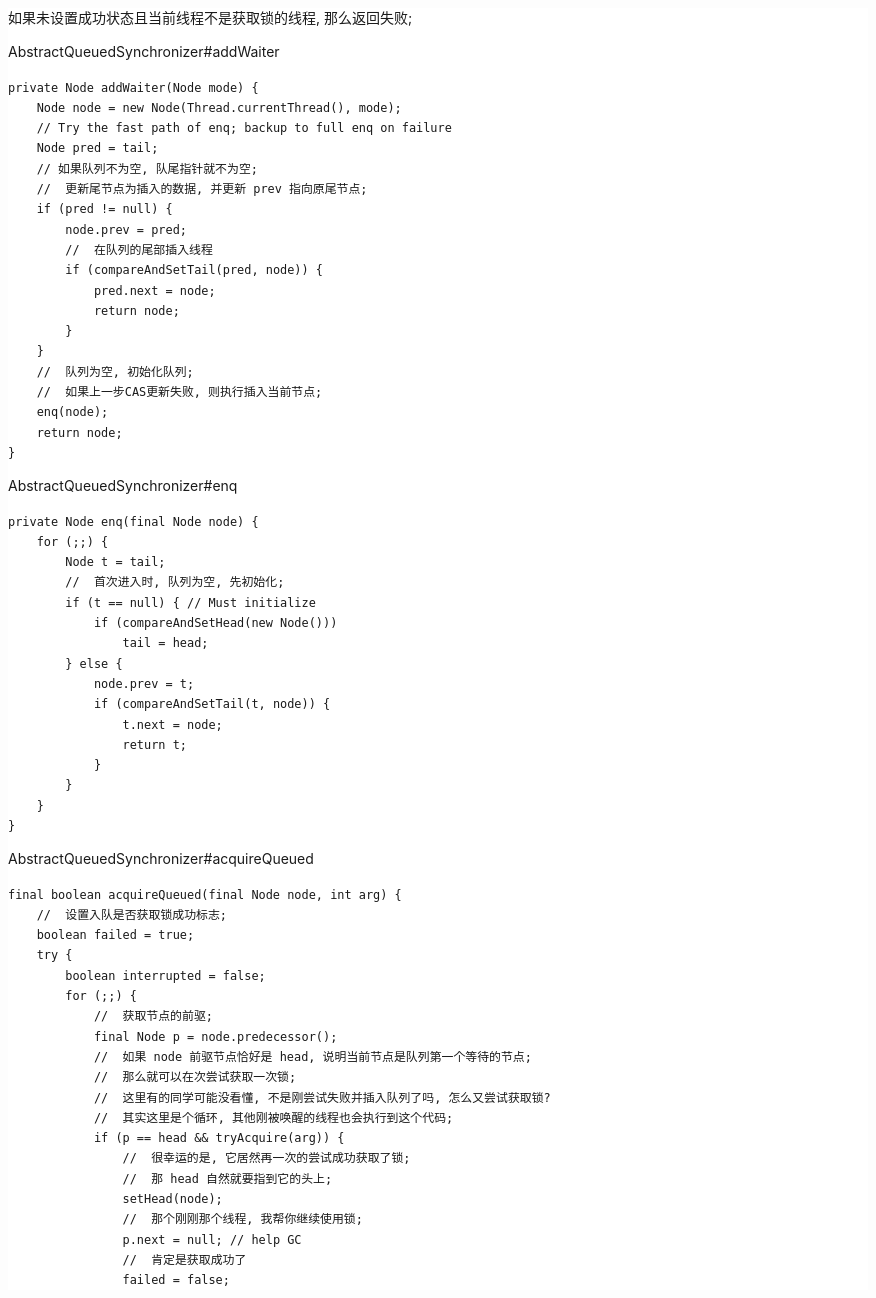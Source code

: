 如果未设置成功状态且当前线程不是获取锁的线程, 那么返回失败;  

AbstractQueuedSynchronizer#addWaiter  
```
private Node addWaiter(Node mode) {
    Node node = new Node(Thread.currentThread(), mode);
    // Try the fast path of enq; backup to full enq on failure
    Node pred = tail;
    // 如果队列不为空, 队尾指针就不为空;  
    //  更新尾节点为插入的数据, 并更新 prev 指向原尾节点;  
    if (pred != null) {
        node.prev = pred;
        //  在队列的尾部插入线程  
        if (compareAndSetTail(pred, node)) {
            pred.next = node;
            return node;
        }
    }
    //  队列为空, 初始化队列;  
    //  如果上一步CAS更新失败, 则执行插入当前节点;  
    enq(node);
    return node;
}
```
AbstractQueuedSynchronizer#enq  
```
private Node enq(final Node node) {
    for (;;) {
        Node t = tail;
        //  首次进入时, 队列为空, 先初始化;  
        if (t == null) { // Must initialize
            if (compareAndSetHead(new Node()))
                tail = head;
        } else {
            node.prev = t;
            if (compareAndSetTail(t, node)) {
                t.next = node;
                return t;
            }
        }
    }
}
```
AbstractQueuedSynchronizer#acquireQueued  
```
final boolean acquireQueued(final Node node, int arg) {
    //  设置入队是否获取锁成功标志;  
    boolean failed = true;
    try {
        boolean interrupted = false;
        for (;;) {
            //  获取节点的前驱;  
            final Node p = node.predecessor();
            //  如果 node 前驱节点恰好是 head, 说明当前节点是队列第一个等待的节点;  
            //  那么就可以在次尝试获取一次锁;  
            //  这里有的同学可能没看懂, 不是刚尝试失败并插入队列了吗, 怎么又尝试获取锁?   
            //  其实这里是个循环, 其他刚被唤醒的线程也会执行到这个代码; 
            if (p == head && tryAcquire(arg)) {
                //  很幸运的是, 它居然再一次的尝试成功获取了锁;  
                //  那 head 自然就要指到它的头上;  
                setHead(node);
                //  那个刚刚那个线程, 我帮你继续使用锁;  
                p.next = null; // help GC
                //  肯定是获取成功了
                failed = false;
```